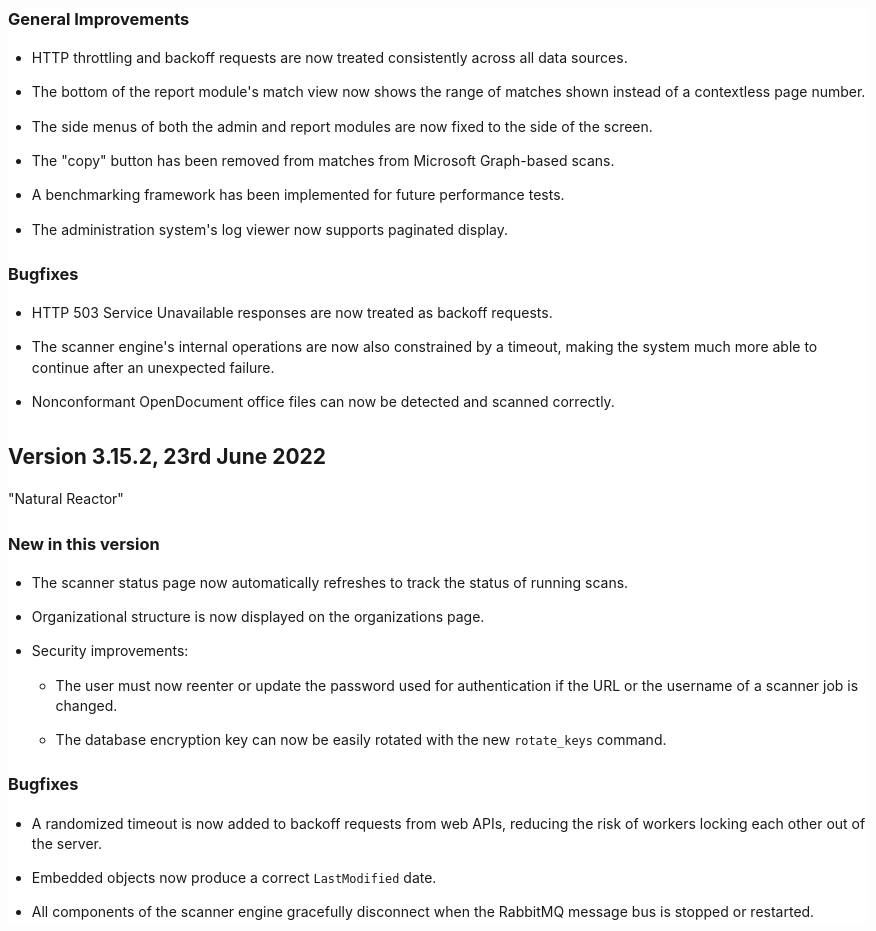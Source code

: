 ### General Improvements

- HTTP throttling and backoff requests are now treated consistently across all
  data sources.

- The bottom of the report module's match view now shows the range of matches
  shown instead of a contextless page number.

- The side menus of both the admin and report modules are now fixed to the side
  of the screen.

- The "copy" button has been removed from matches from Microsoft Graph-based
  scans.

- A benchmarking framework has been implemented for future performance tests.

- The administration system's log viewer now supports paginated display.

### Bugfixes

- HTTP 503 Service Unavailable responses are now treated as backoff requests.

- The scanner engine's internal operations are now also constrained by a
  timeout, making the system much more able to continue after an unexpected
  failure.

- Nonconformant OpenDocument office files can now be detected and scanned
  correctly.

## Version 3.15.2, 23rd June 2022

"Natural Reactor"

### New in this version

- The scanner status page now automatically refreshes to track the status of
  running scans.

- Organizational structure is now displayed on the organizations page.

- Security improvements:

  - The user must now reenter or update the password used for authentication
    if the URL or the username of a scanner job is changed.
  
  - The database encryption key can now be easily rotated with the new
    `rotate_keys` command.

### Bugfixes

- A randomized timeout is now added to backoff requests from web APIs, reducing
  the risk of workers locking each other out of the server.

- Embedded objects now produce a correct `LastModified` date.

- All components of the scanner engine gracefully disconnect when the RabbitMQ
  message bus is stopped or restarted.
